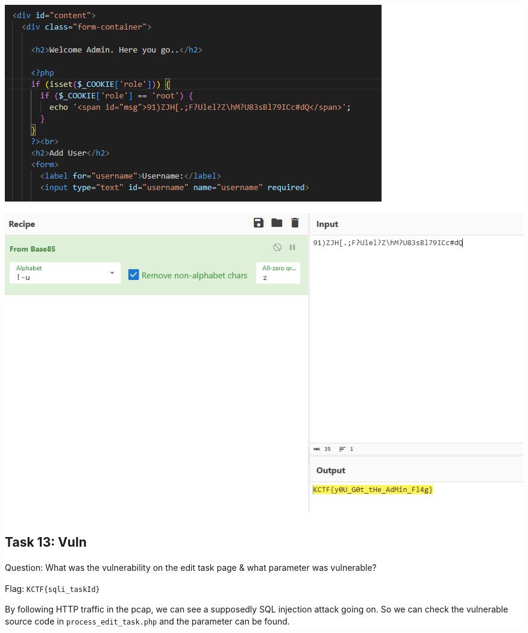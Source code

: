 ![network16](/assets/posts/knightctf2024/network16.png)

![network17](/assets/posts/knightctf2024/network17.png)

## Task 13: Vuln
Question: What was the vulnerability on the edit task page & what parameter was vulnerable?

Flag: `KCTF{sqli_taskId}`

By following HTTP traffic in the pcap, we can see a supposedly SQL injection attack going on. So we can check the vulnerable source code in `process_edit_task.php` and the parameter can be found.
